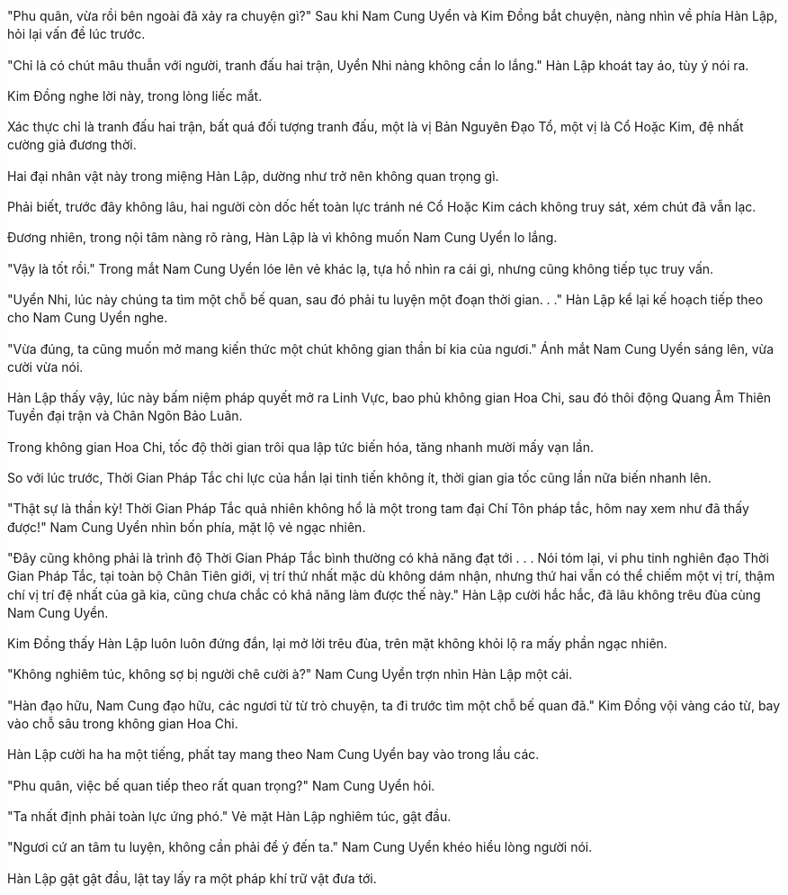 "Phu quân, vừa rồi bên ngoài đã xảy ra chuyện gì?" Sau khi Nam Cung Uyển và Kim Đồng bắt chuyện, nàng nhìn về phía Hàn Lập, hỏi lại vấn đề lúc trước.

"Chỉ là có chút mâu thuẫn với người, tranh đấu hai trận, Uyển Nhi nàng không cần lo lắng." Hàn Lập khoát tay áo, tùy ý nói ra.

Kim Đồng nghe lời này, trong lòng liếc mắt.

Xác thực chỉ là tranh đấu hai trận, bất quá đối tượng tranh đấu, một là vị Bản Nguyên Đạo Tổ, một vị là Cổ Hoặc Kim, đệ nhất cường giả đương thời.

Hai đại nhân vật này trong miệng Hàn Lập, dường như trở nên không quan trọng gì.

Phải biết, trước đây không lâu, hai người còn dốc hết toàn lực tránh né Cổ Hoặc Kim cách không truy sát, xém chút đã vẫn lạc.

Đương nhiên, trong nội tâm nàng rõ ràng, Hàn Lập là vì không muốn Nam Cung Uyển lo lắng.

"Vậy là tốt rồi." Trong mắt Nam Cung Uyển lóe lên vẻ khác lạ, tựa hồ nhìn ra cái gì, nhưng cũng không tiếp tục truy vấn.

"Uyển Nhi, lúc này chúng ta tìm một chỗ bế quan, sau đó phải tu luyện một đoạn thời gian. . ." Hàn Lập kể lại kế hoạch tiếp theo cho Nam Cung Uyển nghe.

"Vừa đúng, ta cũng muốn mở mang kiến thức một chút không gian thần bí kia của ngươi." Ánh mắt Nam Cung Uyển sáng lên, vừa cười vừa nói.

Hàn Lập thấy vậy, lúc này bấm niệm pháp quyết mở ra Linh Vực, bao phủ không gian Hoa Chi, sau đó thôi động Quang Âm Thiên Tuyền đại trận và Chân Ngôn Bảo Luân.

Trong không gian Hoa Chi, tốc độ thời gian trôi qua lập tức biến hóa, tăng nhanh mười mấy vạn lần.

So với lúc trước, Thời Gian Pháp Tắc chi lực của hắn lại tinh tiến không ít, thời gian gia tốc cũng lần nữa biến nhanh lên.

"Thật sự là thần kỳ! Thời Gian Pháp Tắc quả nhiên không hổ là một trong tam đại Chí Tôn pháp tắc, hôm nay xem như đã thấy được!" Nam Cung Uyển nhìn bốn phía, mặt lộ vẻ ngạc nhiên.

"Đây cũng không phải là trình độ Thời Gian Pháp Tắc bình thường có khả năng đạt tới . . . Nói tóm lại, vi phu tinh nghiên đạo Thời Gian Pháp Tắc, tại toàn bộ Chân Tiên giới, vị trí thứ nhất mặc dù không dám nhận, nhưng thứ hai vẫn có thể chiếm một vị trí, thậm chí vị trí đệ nhất của gã kia, cũng chưa chắc có khả năng làm được thế này." Hàn Lập cười hắc hắc, đã lâu không trêu đùa cùng Nam Cung Uyển.

Kim Đồng thấy Hàn Lập luôn luôn đứng đắn, lại mở lời trêu đùa, trên mặt không khỏi lộ ra mấy phần ngạc nhiên.

"Không nghiêm túc, không sợ bị người chê cười à?" Nam Cung Uyển trợn nhìn Hàn Lập một cái.

"Hàn đạo hữu, Nam Cung đạo hữu, các ngươi từ từ trò chuyện, ta đi trước tìm một chỗ bế quan đã." Kim Đồng vội vàng cáo từ, bay vào chỗ sâu trong không gian Hoa Chi.

Hàn Lập cười ha ha một tiếng, phất tay mang theo Nam Cung Uyển bay vào trong lầu các.

"Phu quân, việc bế quan tiếp theo rất quan trọng?" Nam Cung Uyển hỏi.

"Ta nhất định phải toàn lực ứng phó." Vẻ mặt Hàn Lập nghiêm túc, gật đầu.

"Ngươi cứ an tâm tu luyện, không cần phải để ý đến ta." Nam Cung Uyển khéo hiểu lòng người nói.

Hàn Lập gật gật đầu, lật tay lấy ra một pháp khí trữ vật đưa tới.

